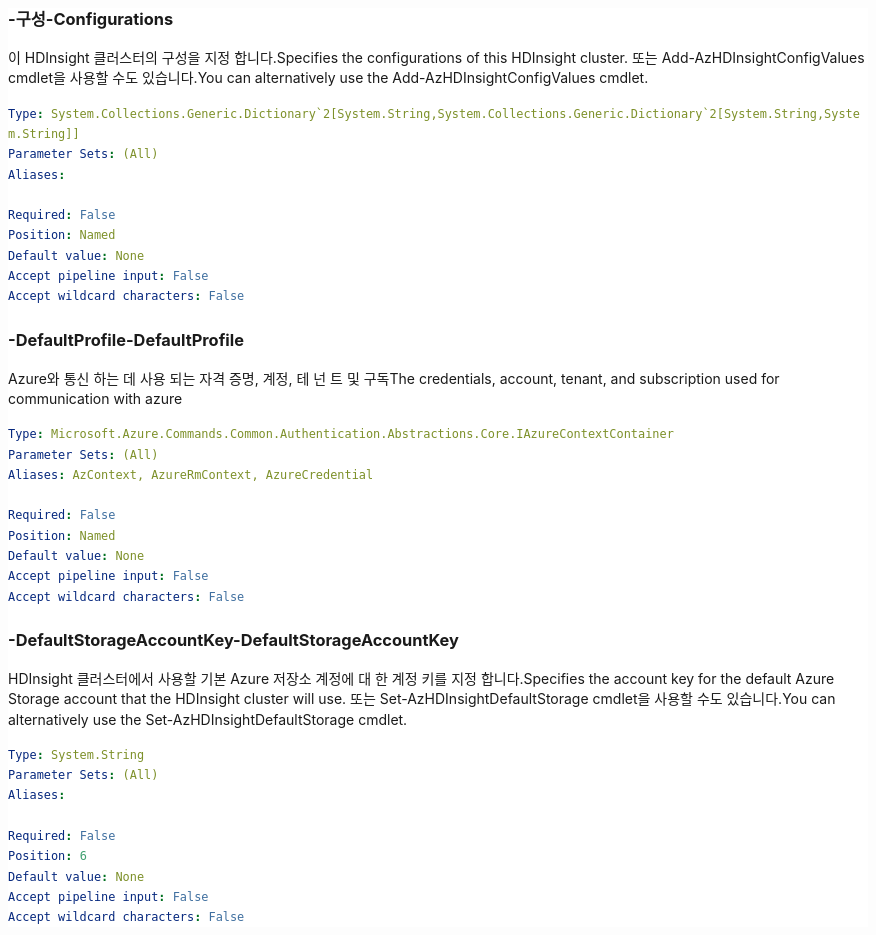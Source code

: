 ### <span data-ttu-id="274fc-142">-구성</span><span class="sxs-lookup"><span data-stu-id="274fc-142">-Configurations</span></span>
<span data-ttu-id="274fc-143">이 HDInsight 클러스터의 구성을 지정 합니다.</span><span class="sxs-lookup"><span data-stu-id="274fc-143">Specifies the configurations of this HDInsight cluster.</span></span>
<span data-ttu-id="274fc-144">또는 Add-AzHDInsightConfigValues cmdlet을 사용할 수도 있습니다.</span><span class="sxs-lookup"><span data-stu-id="274fc-144">You can alternatively use the Add-AzHDInsightConfigValues cmdlet.</span></span>

```yaml
Type: System.Collections.Generic.Dictionary`2[System.String,System.Collections.Generic.Dictionary`2[System.String,System.String]]
Parameter Sets: (All)
Aliases:

Required: False
Position: Named
Default value: None
Accept pipeline input: False
Accept wildcard characters: False
```

### <span data-ttu-id="274fc-145">-DefaultProfile</span><span class="sxs-lookup"><span data-stu-id="274fc-145">-DefaultProfile</span></span>
<span data-ttu-id="274fc-146">Azure와 통신 하는 데 사용 되는 자격 증명, 계정, 테 넌 트 및 구독</span><span class="sxs-lookup"><span data-stu-id="274fc-146">The credentials, account, tenant, and subscription used for communication with azure</span></span>

```yaml
Type: Microsoft.Azure.Commands.Common.Authentication.Abstractions.Core.IAzureContextContainer
Parameter Sets: (All)
Aliases: AzContext, AzureRmContext, AzureCredential

Required: False
Position: Named
Default value: None
Accept pipeline input: False
Accept wildcard characters: False
```

### <span data-ttu-id="274fc-147">-DefaultStorageAccountKey</span><span class="sxs-lookup"><span data-stu-id="274fc-147">-DefaultStorageAccountKey</span></span>
<span data-ttu-id="274fc-148">HDInsight 클러스터에서 사용할 기본 Azure 저장소 계정에 대 한 계정 키를 지정 합니다.</span><span class="sxs-lookup"><span data-stu-id="274fc-148">Specifies the account key for the default Azure Storage account that the HDInsight cluster will use.</span></span>
<span data-ttu-id="274fc-149">또는 Set-AzHDInsightDefaultStorage cmdlet을 사용할 수도 있습니다.</span><span class="sxs-lookup"><span data-stu-id="274fc-149">You can alternatively use the Set-AzHDInsightDefaultStorage cmdlet.</span></span>

```yaml
Type: System.String
Parameter Sets: (All)
Aliases:

Required: False
Position: 6
Default value: None
Accept pipeline input: False
Accept wildcard characters: False
```
